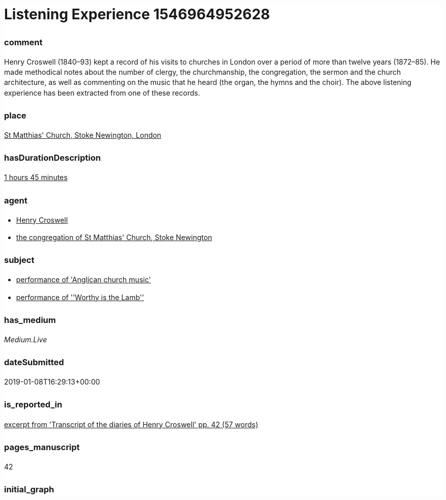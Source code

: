 # Listening Experience 1546964952628

### comment


Henry Croswell (1840–93) kept a record of his visits to churches in London over a period of more than twelve years (1872–85).  He made methodical notes about the number of clergy, the churchmanship, the congregation, the sermon and the church architecture, as well as commenting on the music that he heard (the organ, the hymns and the choir).  The above listening experience has been extracted from one of these records.

### place


[St Matthias' Church, Stoke Newington, London](#St-Matthias'-Church-Stoke-Newington-London)

### hasDurationDescription


[1 hours 45 minutes](#1-hours-45-minutes)

### agent

 - [Henry Croswell](#Henry-Croswell)

 - [the congregation of St Matthias' Church, Stoke Newington](#the-congregation-of-St-Matthias'-Church-Stoke-Newington)

### subject

 - [performance of 'Anglican church music'](#performance-of-'Anglican-church-music')

 - [performance of ''Worthy is the Lamb''](#performance-of-''Worthy-is-the-Lamb'')

### has_medium


*Medium.Live*

### dateSubmitted


2019-01-08T16:29:13+00:00

### is_reported_in


[excerpt from 'Transcript of the diaries of Henry Croswell' pp. 42 (57 words)](#excerpt-from-'Transcript-of-the-diaries-of-Henry-Croswell'-pp.-42-(57-words))

### pages_manuscript


42

### initial_graph
